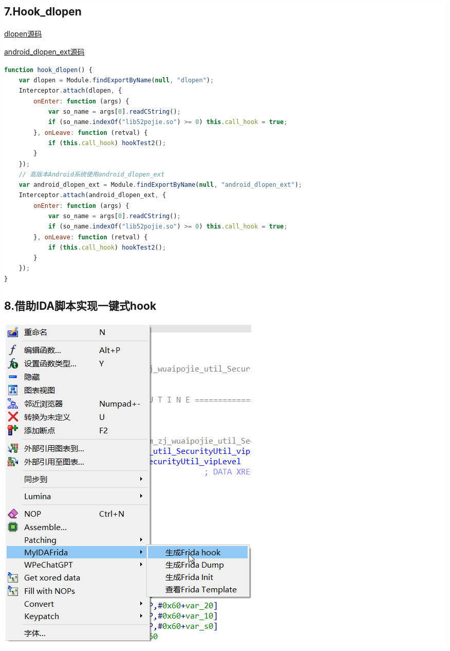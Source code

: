 ## 7.Hook_dlopen
[dlopen源码](http://aospxref.com/android-8.0.0_r36/xref/bionic/libdl/libdl.c?r=&mo=4035&fi=101#101)

[android_dlopen_ext源码](http://aospxref.com/android-8.0.0_r36/xref/bionic/libdl/libdl.c#146)

```js
function hook_dlopen() {
    var dlopen = Module.findExportByName(null, "dlopen");
    Interceptor.attach(dlopen, {
        onEnter: function (args) {
            var so_name = args[0].readCString();
            if (so_name.indexOf("lib52pojie.so") >= 0) this.call_hook = true;
        }, onLeave: function (retval) {
            if (this.call_hook) hookTest2();
        }
    });
    // 高版本Android系统使用android_dlopen_ext
    var android_dlopen_ext = Module.findExportByName(null, "android_dlopen_ext");
    Interceptor.attach(android_dlopen_ext, {
        onEnter: function (args) {
            var so_name = args[0].readCString();
            if (so_name.indexOf("lib52pojie.so") >= 0) this.call_hook = true;
        }, onLeave: function (retval) {
            if (this.call_hook) hookTest2();
        }
    });
}
```

## 8.借助IDA脚本实现一键式hook
![](.topwrite/assets/image_1741948031787.png)
